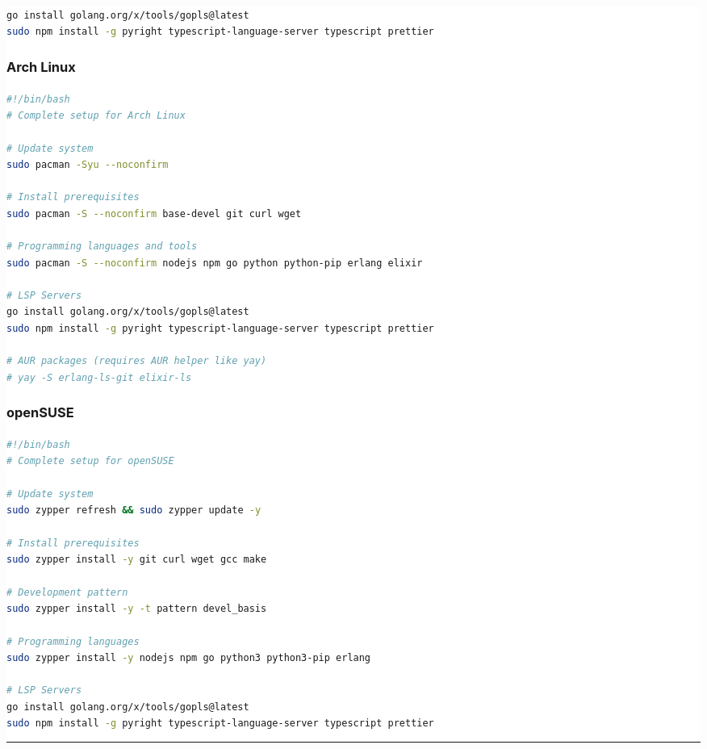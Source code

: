 ```bash
go install golang.org/x/tools/gopls@latest
sudo npm install -g pyright typescript-language-server typescript prettier
```

### Arch Linux

```bash
#!/bin/bash
# Complete setup for Arch Linux

# Update system
sudo pacman -Syu --noconfirm

# Install prerequisites
sudo pacman -S --noconfirm base-devel git curl wget

# Programming languages and tools
sudo pacman -S --noconfirm nodejs npm go python python-pip erlang elixir

# LSP Servers
go install golang.org/x/tools/gopls@latest
sudo npm install -g pyright typescript-language-server typescript prettier

# AUR packages (requires AUR helper like yay)
# yay -S erlang-ls-git elixir-ls
```

### openSUSE

```bash
#!/bin/bash
# Complete setup for openSUSE

# Update system
sudo zypper refresh && sudo zypper update -y

# Install prerequisites
sudo zypper install -y git curl wget gcc make

# Development pattern
sudo zypper install -y -t pattern devel_basis

# Programming languages
sudo zypper install -y nodejs npm go python3 python3-pip erlang

# LSP Servers
go install golang.org/x/tools/gopls@latest
sudo npm install -g pyright typescript-language-server typescript prettier
```

---
